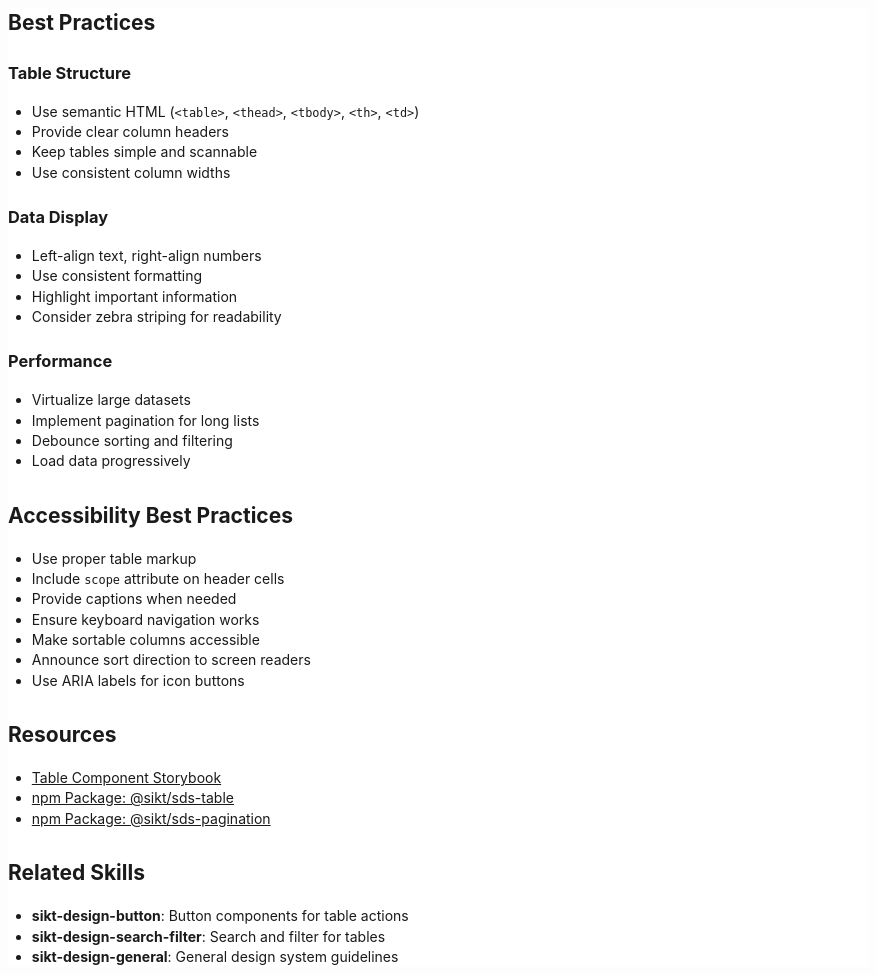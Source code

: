## Best Practices

### Table Structure
- Use semantic HTML (`<table>`, `<thead>`, `<tbody>`, `<th>`, `<td>`)
- Provide clear column headers
- Keep tables simple and scannable
- Use consistent column widths

### Data Display
- Left-align text, right-align numbers
- Use consistent formatting
- Highlight important information
- Consider zebra striping for readability

### Performance
- Virtualize large datasets
- Implement pagination for long lists
- Debounce sorting and filtering
- Load data progressively

## Accessibility Best Practices

- Use proper table markup
- Include `scope` attribute on header cells
- Provide captions when needed
- Ensure keyboard navigation works
- Make sortable columns accessible
- Announce sort direction to screen readers
- Use ARIA labels for icon buttons

## Resources

- [Table Component Storybook](https://designsystem.sikt.no/storybook/?path=/docs/components-table-readme--docs)
- [npm Package: @sikt/sds-table](https://www.npmjs.com/package/@sikt/sds-table)
- [npm Package: @sikt/sds-pagination](https://www.npmjs.com/package/@sikt/sds-pagination)

## Related Skills

- **sikt-design-button**: Button components for table actions
- **sikt-design-search-filter**: Search and filter for tables
- **sikt-design-general**: General design system guidelines
